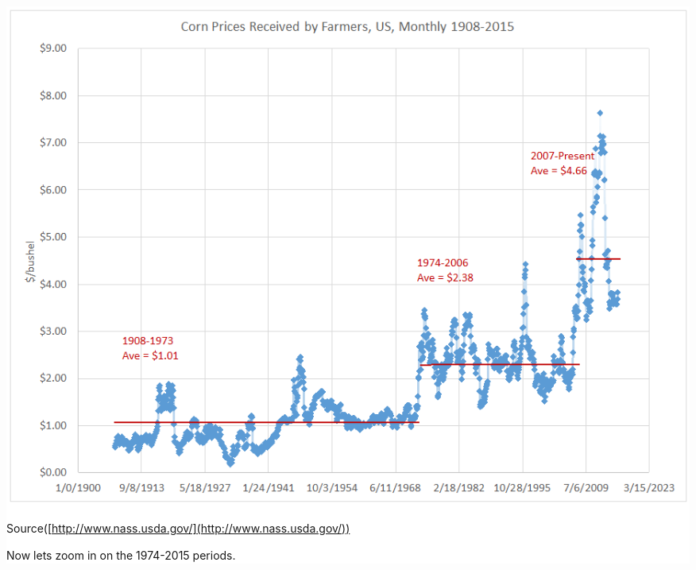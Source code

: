 ![Figure 1: Corn Prices Recieved, 1908-2015](Excel-files\IntroductiontoCommodity_files\image001.png)


Source([http://www.nass.usda.gov/](http://www.nass.usda.gov/))

Now lets zoom in on the 1974-2015 periods. 
